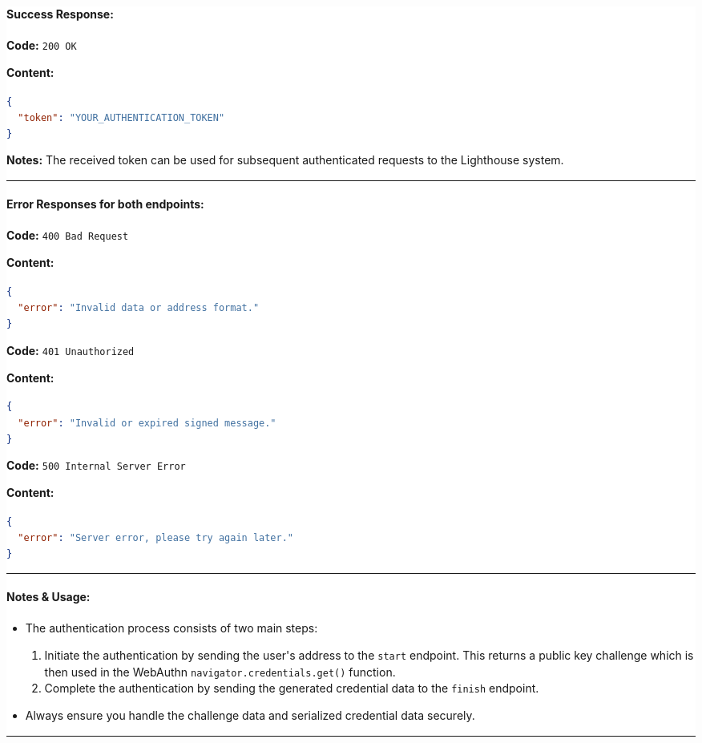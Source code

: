
#### **Success Response:**

**Code:** `200 OK`

**Content:**

```json
{
  "token": "YOUR_AUTHENTICATION_TOKEN"
}
```

**Notes:** The received token can be used for subsequent authenticated requests to the Lighthouse system.

---

#### **Error Responses for both endpoints:**

**Code:** `400 Bad Request`

**Content:**

```json
{
  "error": "Invalid data or address format."
}
```

**Code:** `401 Unauthorized`

**Content:**

```json
{
  "error": "Invalid or expired signed message."
}
```

**Code:** `500 Internal Server Error`

**Content:**

```json
{
  "error": "Server error, please try again later."
}
```

---

#### **Notes & Usage:**

- The authentication process consists of two main steps:

  1. Initiate the authentication by sending the user's address to the `start` endpoint. This returns a public key challenge which is then used in the WebAuthn `navigator.credentials.get()` function.
  2. Complete the authentication by sending the generated credential data to the `finish` endpoint.

- Always ensure you handle the challenge data and serialized credential data securely.

---